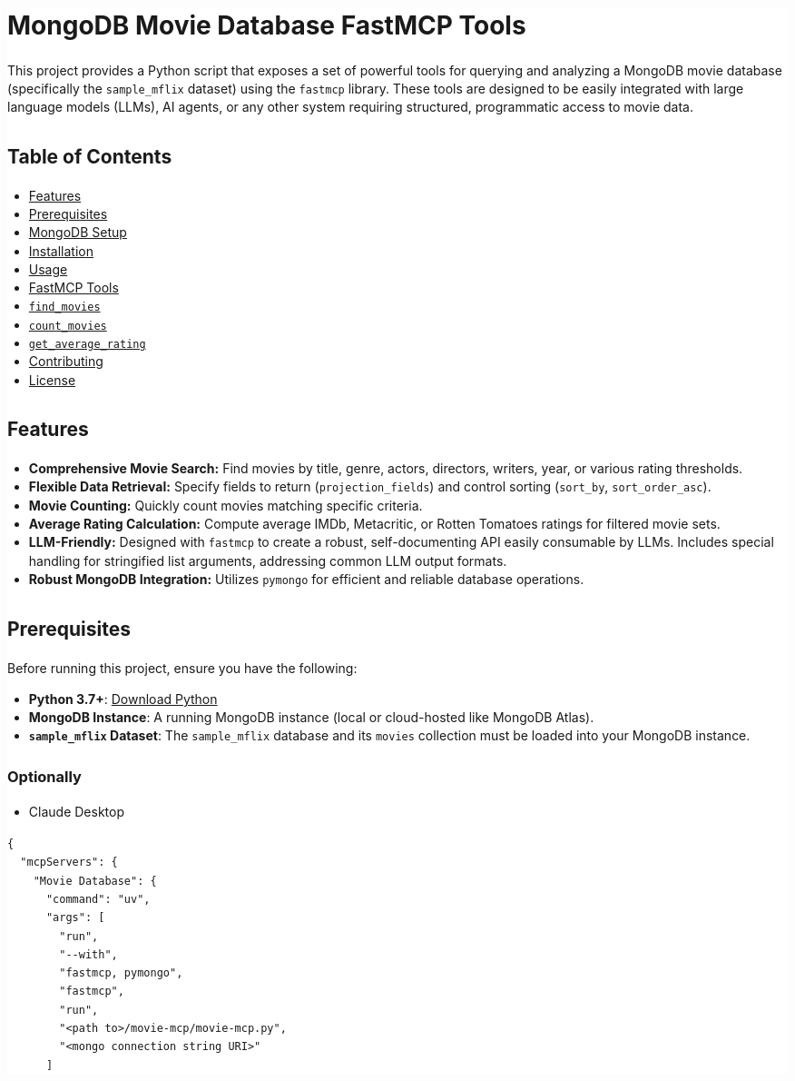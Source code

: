 # MongoDB Movie Database FastMCP Tools

This project provides a Python script that exposes a set of powerful tools for querying and analyzing a MongoDB movie database (specifically the `sample_mflix` dataset) using the `fastmcp` library. These tools are designed to be easily integrated with large language models (LLMs), AI agents, or any other system requiring structured, programmatic access to movie data.

## Table of Contents

* [Features](#features)
* [Prerequisites](#prerequisites)
* [MongoDB Setup](#mongodb-setup)
* [Installation](#installation)
* [Usage](#usage)
* [FastMCP Tools](#fastmcp-tools)
* [`find_movies`](#find_movies)
* [`count_movies`](#count_movies)
* [`get_average_rating`](#get_average_rating)
* [Contributing](#contributing)
* [License](#license)

## Features

* **Comprehensive Movie Search:** Find movies by title, genre, actors, directors, writers, year, or various rating thresholds.
* **Flexible Data Retrieval:** Specify fields to return (`projection_fields`) and control sorting (`sort_by`, `sort_order_asc`).
* **Movie Counting:** Quickly count movies matching specific criteria.
* **Average Rating Calculation:** Compute average IMDb, Metacritic, or Rotten Tomatoes ratings for filtered movie sets.
* **LLM-Friendly:** Designed with `fastmcp` to create a robust, self-documenting API easily consumable by LLMs. Includes special handling for stringified list arguments, addressing common LLM output formats.
* **Robust MongoDB Integration:** Utilizes `pymongo` for efficient and reliable database operations.

## Prerequisites

Before running this project, ensure you have the following:

* **Python 3.7+**: [Download Python](https://www.python.org/downloads/)
* **MongoDB Instance**: A running MongoDB instance (local or cloud-hosted like MongoDB Atlas).
* **`sample_mflix` Dataset**: The `sample_mflix` database and its `movies` collection must be loaded into your MongoDB instance.

### Optionally

* Claude Desktop

```
{
  "mcpServers": {
    "Movie Database": {
      "command": "uv",
      "args": [
        "run",
        "--with",
        "fastmcp, pymongo",
        "fastmcp",
        "run",
        "<path to>/movie-mcp/movie-mcp.py",
        "<mongo connection string URI>"
      ]
```